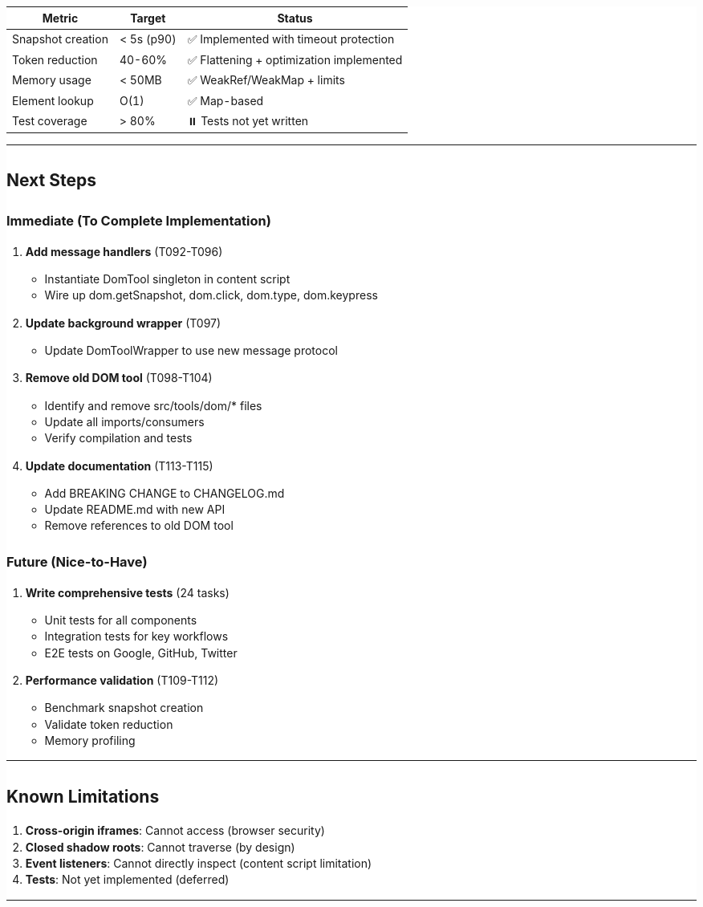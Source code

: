 | Metric | Target | Status |
|--------|--------|--------|
| Snapshot creation | < 5s (p90) | ✅ Implemented with timeout protection |
| Token reduction | 40-60% | ✅ Flattening + optimization implemented |
| Memory usage | < 50MB | ✅ WeakRef/WeakMap + limits |
| Element lookup | O(1) | ✅ Map-based |
| Test coverage | > 80% | ⏸️ Tests not yet written |

---

## Next Steps

### Immediate (To Complete Implementation)

1. **Add message handlers** (T092-T096)
   - Instantiate DomTool singleton in content script
   - Wire up dom.getSnapshot, dom.click, dom.type, dom.keypress

2. **Update background wrapper** (T097)
   - Update DomToolWrapper to use new message protocol

3. **Remove old DOM tool** (T098-T104)
   - Identify and remove src/tools/dom/* files
   - Update all imports/consumers
   - Verify compilation and tests

4. **Update documentation** (T113-T115)
   - Add BREAKING CHANGE to CHANGELOG.md
   - Update README.md with new API
   - Remove references to old DOM tool

### Future (Nice-to-Have)

1. **Write comprehensive tests** (24 tasks)
   - Unit tests for all components
   - Integration tests for key workflows
   - E2E tests on Google, GitHub, Twitter

2. **Performance validation** (T109-T112)
   - Benchmark snapshot creation
   - Validate token reduction
   - Memory profiling

---

## Known Limitations

1. **Cross-origin iframes**: Cannot access (browser security)
2. **Closed shadow roots**: Cannot traverse (by design)
3. **Event listeners**: Cannot directly inspect (content script limitation)
4. **Tests**: Not yet implemented (deferred)

---